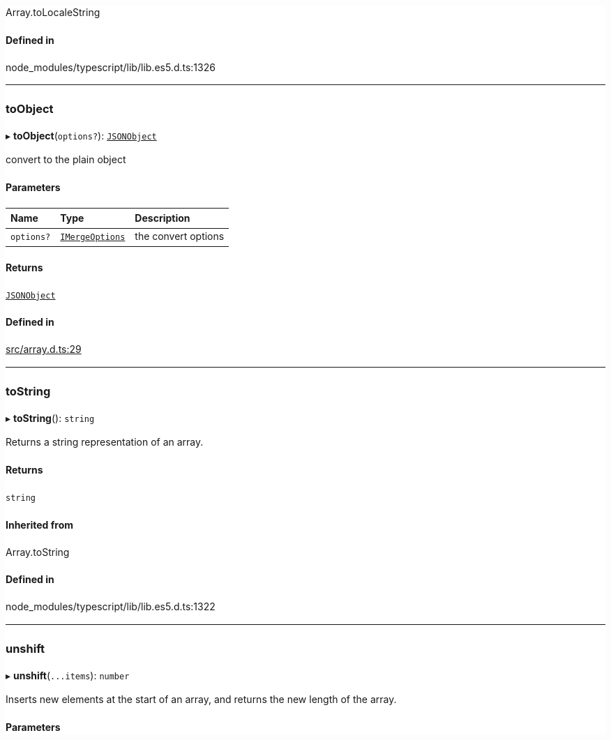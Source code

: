 Array.toLocaleString

#### Defined in

node_modules/typescript/lib/lib.es5.d.ts:1326

___

### toObject

▸ **toObject**(`options?`): [`JSONObject`](../interfaces/array.JSONObject.md)

convert to the plain object

#### Parameters

| Name | Type | Description |
| :------ | :------ | :------ |
| `options?` | [`IMergeOptions`](../interfaces/abstract.IMergeOptions.md) | the convert options |

#### Returns

[`JSONObject`](../interfaces/array.JSONObject.md)

#### Defined in

[src/array.d.ts:29](https://github.com/snowyu/property-manager.js/blob/d0c8aad/src/array.d.ts#L29)

___

### toString

▸ **toString**(): `string`

Returns a string representation of an array.

#### Returns

`string`

#### Inherited from

Array.toString

#### Defined in

node_modules/typescript/lib/lib.es5.d.ts:1322

___

### unshift

▸ **unshift**(`...items`): `number`

Inserts new elements at the start of an array, and returns the new length of the array.

#### Parameters
